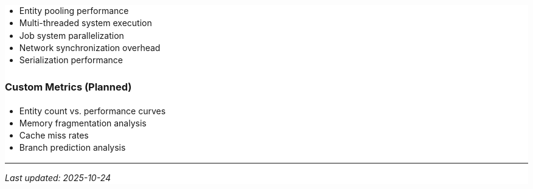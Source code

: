 - Entity pooling performance
- Multi-threaded system execution
- Job system parallelization
- Network synchronization overhead
- Serialization performance

### Custom Metrics (Planned)

- Entity count vs. performance curves
- Memory fragmentation analysis
- Cache miss rates
- Branch prediction analysis

---

*Last updated: 2025-10-24*
